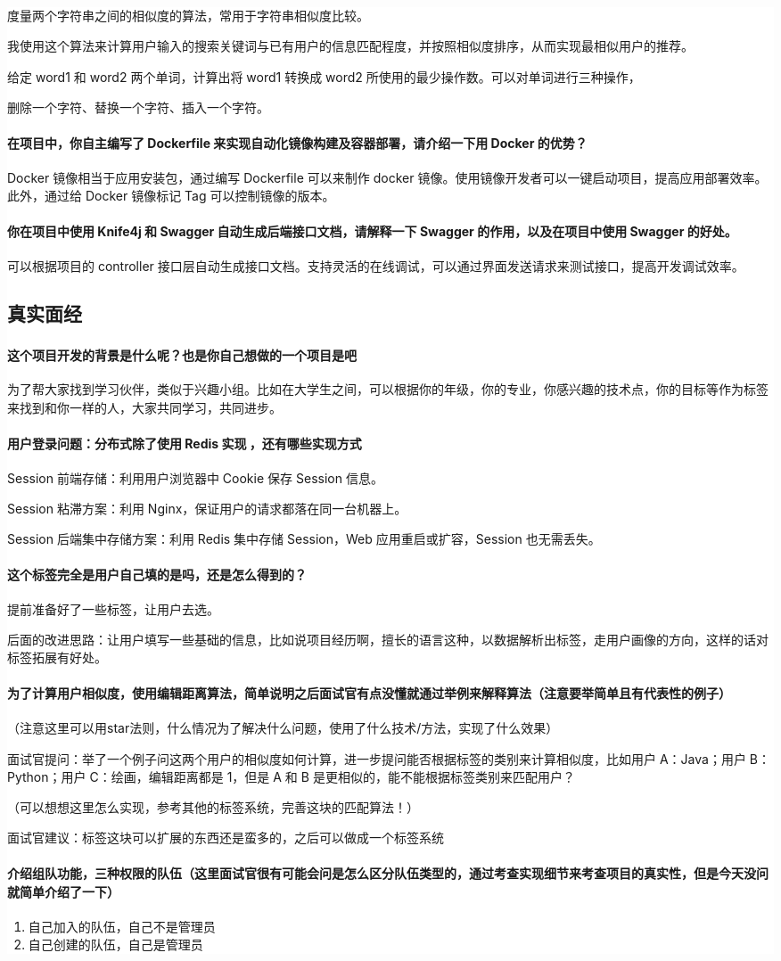 度量两个字符串之间的相似度的算法，常用于字符串相似度比较。

我使用这个算法来计算用户输入的搜索关键词与已有用户的信息匹配程度，并按照相似度排序，从而实现最相似用户的推荐。

给定 word1 和 word2 两个单词，计算出将 word1 转换成 word2 所使用的最少操作数。可以对单词进行三种操作，

删除一个字符、替换一个字符、插入一个字符。

#### 在项目中，你自主编写了 Dockerfile 来实现自动化镜像构建及容器部署，请介绍一下用 Docker 的优势？

Docker 镜像相当于应用安装包，通过编写 Dockerfile 可以来制作 docker 镜像。使用镜像开发者可以一键启动项目，提高应用部署效率。此外，通过给 Docker 镜像标记 Tag 可以控制镜像的版本。

#### 你在项目中使用 Knife4j 和 Swagger 自动生成后端接口文档，请解释一下 Swagger 的作用，以及在项目中使用 Swagger 的好处。

可以根据项目的 controller 接口层自动生成接口文档。支持灵活的在线调试，可以通过界面发送请求来测试接口，提高开发调试效率。



## 真实面经

#### 这个项目开发的背景是什么呢？也是你自己想做的一个项目是吧

为了帮大家找到学习伙伴，类似于兴趣小组。比如在大学生之间，可以根据你的年级，你的专业，你感兴趣的技术点，你的目标等作为标签来找到和你一样的人，大家共同学习，共同进步。

#### 用户登录问题：分布式除了使用 Redis 实现 ，还有哪些实现方式

Session 前端存储：利用用户浏览器中 Cookie 保存 Session 信息。

Session 粘滞方案：利用 Nginx，保证用户的请求都落在同一台机器上。

Session 后端集中存储方案：利用 Redis 集中存储 Session，Web 应用重启或扩容，Session 也无需丢失。

#### 这个标签完全是用户自己填的是吗，还是怎么得到的？

提前准备好了一些标签，让用户去选。

后面的改进思路：让用户填写一些基础的信息，比如说项目经历啊，擅长的语言这种，以数据解析出标签，走用户画像的方向，这样的话对标签拓展有好处。

#### 为了计算用户相似度，使用编辑距离算法，简单说明之后面试官有点没懂就通过举例来解释算法（注意要举简单且有代表性的例子）

（注意这里可以用star法则，什么情况为了解决什么问题，使用了什么技术/方法，实现了什么效果）

面试官提问：举了一个例子问这两个用户的相似度如何计算，进一步提问能否根据标签的类别来计算相似度，比如用户 A：Java；用户 B：Python；用户 C：绘画，编辑距离都是 1，但是 A 和 B 是更相似的，能不能根据标签类别来匹配用户？

（可以想想这里怎么实现，参考其他的标签系统，完善这块的匹配算法！）

面试官建议：标签这块可以扩展的东西还是蛮多的，之后可以做成一个标签系统

#### 介绍组队功能，三种权限的队伍（这里面试官很有可能会问是怎么区分队伍类型的，通过考查实现细节来考查项目的真实性，但是今天没问就简单介绍了一下）

1. 自己加入的队伍，自己不是管理员
2. 自己创建的队伍，自己是管理员

